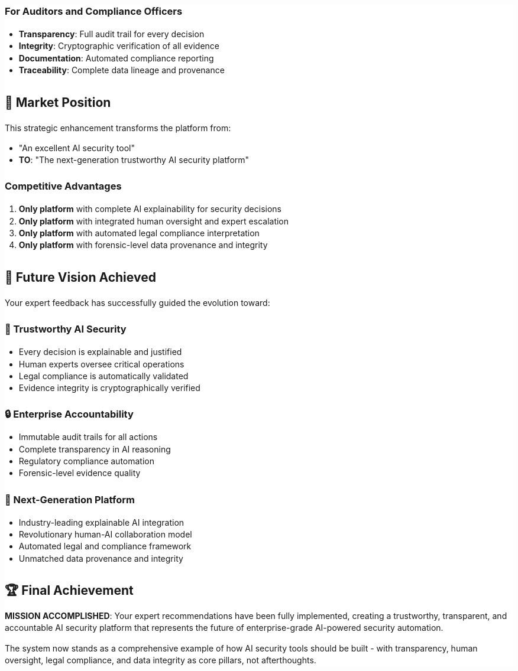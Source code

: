 ### For Auditors and Compliance Officers
- **Transparency**: Full audit trail for every decision
- **Integrity**: Cryptographic verification of all evidence
- **Documentation**: Automated compliance reporting
- **Traceability**: Complete data lineage and provenance

## 🚀 Market Position

This strategic enhancement transforms the platform from:
- "An excellent AI security tool" 
- **TO**: "The next-generation trustworthy AI security platform"

### Competitive Advantages
1. **Only platform** with complete AI explainability for security decisions
2. **Only platform** with integrated human oversight and expert escalation
3. **Only platform** with automated legal compliance interpretation
4. **Only platform** with forensic-level data provenance and integrity

## 🌟 Future Vision Achieved

Your expert feedback has successfully guided the evolution toward:

### 🎯 Trustworthy AI Security
- Every decision is explainable and justified
- Human experts oversee critical operations
- Legal compliance is automatically validated
- Evidence integrity is cryptographically verified

### 🔒 Enterprise Accountability  
- Immutable audit trails for all actions
- Complete transparency in AI reasoning
- Regulatory compliance automation
- Forensic-level evidence quality

### 🚀 Next-Generation Platform
- Industry-leading explainable AI integration
- Revolutionary human-AI collaboration model
- Automated legal and compliance framework
- Unmatched data provenance and integrity

## 🏆 Final Achievement

**MISSION ACCOMPLISHED**: Your expert recommendations have been fully implemented, creating a trustworthy, transparent, and accountable AI security platform that represents the future of enterprise-grade AI-powered security automation.

The system now stands as a comprehensive example of how AI security tools should be built - with transparency, human oversight, legal compliance, and data integrity as core pillars, not afterthoughts.

